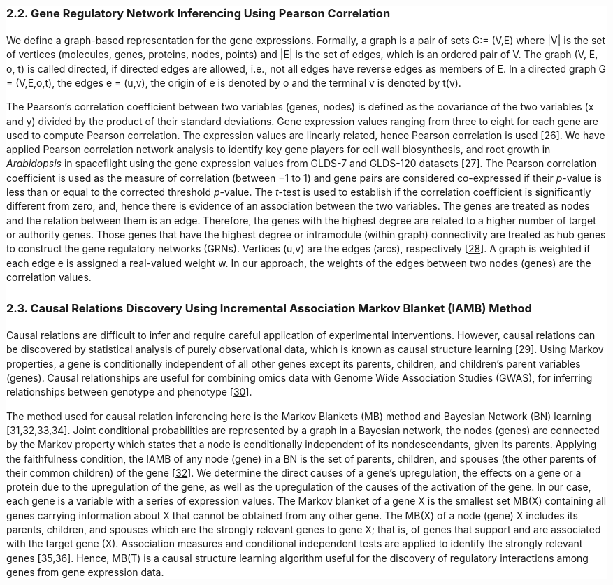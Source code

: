 ### 2.2. Gene Regulatory Network Inferencing Using Pearson Correlation

We define a graph-based representation for the gene expressions. Formally, a graph is a pair of sets G:= (V,E) where |V| is the set of vertices (molecules, genes, proteins, nodes, points) and |E| is the set of edges, which is an ordered pair of V. The graph (V, E, o, t) is called directed, if directed edges are allowed, i.e., not all edges have reverse edges as members of E. In a directed graph G = (V,E,o,t), the edges e = (u,v), the origin of e is denoted by o and the terminal v is denoted by t(v).

The Pearson’s correlation coefficient between two variables (genes, nodes) is defined as the covariance of the two variables (x and y) divided by the product of their standard deviations. Gene expression values ranging from three to eight for each gene are used to compute Pearson correlation. The expression values are linearly related, hence Pearson correlation is used \[[26](#B26-genes-12-00938)\]. We have applied Pearson correlation network analysis to identify key gene players for cell wall biosynthesis, and root growth in _Arabidopsis_ in spaceflight using the gene expression values from GLDS-7 and GLDS-120 datasets \[[27](#B27-genes-12-00938)\]. The Pearson correlation coefficient is used as the measure of correlation (between −1 to 1) and gene pairs are considered co-expressed if their _p_\-value is less than or equal to the corrected threshold _p_\-value. The _t_\-test is used to establish if the correlation coefficient is significantly different from zero, and, hence there is evidence of an association between the two variables. The genes are treated as nodes and the relation between them is an edge. Therefore, the genes with the highest degree are related to a higher number of target or authority genes. Those genes that have the highest degree or intramodule (within graph) connectivity are treated as hub genes to construct the gene regulatory networks (GRNs). Vertices (u,v) are the edges (arcs), respectively \[[28](#B28-genes-12-00938)\]. A graph is weighted if each edge e is assigned a real-valued weight w. In our approach, the weights of the edges between two nodes (genes) are the correlation values.

### 2.3. Causal Relations Discovery Using Incremental Association Markov Blanket (IAMB) Method

Causal relations are difficult to infer and require careful application of experimental interventions. However, causal relations can be discovered by statistical analysis of purely observational data, which is known as causal structure learning \[[29](#B29-genes-12-00938)\]. Using Markov properties, a gene is conditionally independent of all other genes except its parents, children, and children’s parent variables (genes). Causal relationships are useful for combining omics data with Genome Wide Association Studies (GWAS), for inferring relationships between genotype and phenotype \[[30](#B30-genes-12-00938)\].

The method used for causal relation inferencing here is the Markov Blankets (MB) method and Bayesian Network (BN) learning \[[31](#B31-genes-12-00938),[32](#B32-genes-12-00938),[33](#B33-genes-12-00938),[34](#B34-genes-12-00938)\]. Joint conditional probabilities are represented by a graph in a Bayesian network, the nodes (genes) are connected by the Markov property which states that a node is conditionally independent of its nondescendants, given its parents. Applying the faithfulness condition, the IAMB of any node (gene) in a BN is the set of parents, children, and spouses (the other parents of their common children) of the gene \[[32](#B32-genes-12-00938)\]. We determine the direct causes of a gene’s upregulation, the effects on a gene or a protein due to the upregulation of the gene, as well as the upregulation of the causes of the activation of the gene. In our case, each gene is a variable with a series of expression values. The Markov blanket of a gene X is the smallest set MB(X) containing all genes carrying information about X that cannot be obtained from any other gene. The MB(X) of a node (gene) X includes its parents, children, and spouses which are the strongly relevant genes to gene X; that is, of genes that support and are associated with the target gene (X). Association measures and conditional independent tests are applied to identify the strongly relevant genes \[[35](#B35-genes-12-00938),[36](#B36-genes-12-00938)\]. Hence, MB(T) is a causal structure learning algorithm useful for the discovery of regulatory interactions among genes from gene expression data.

